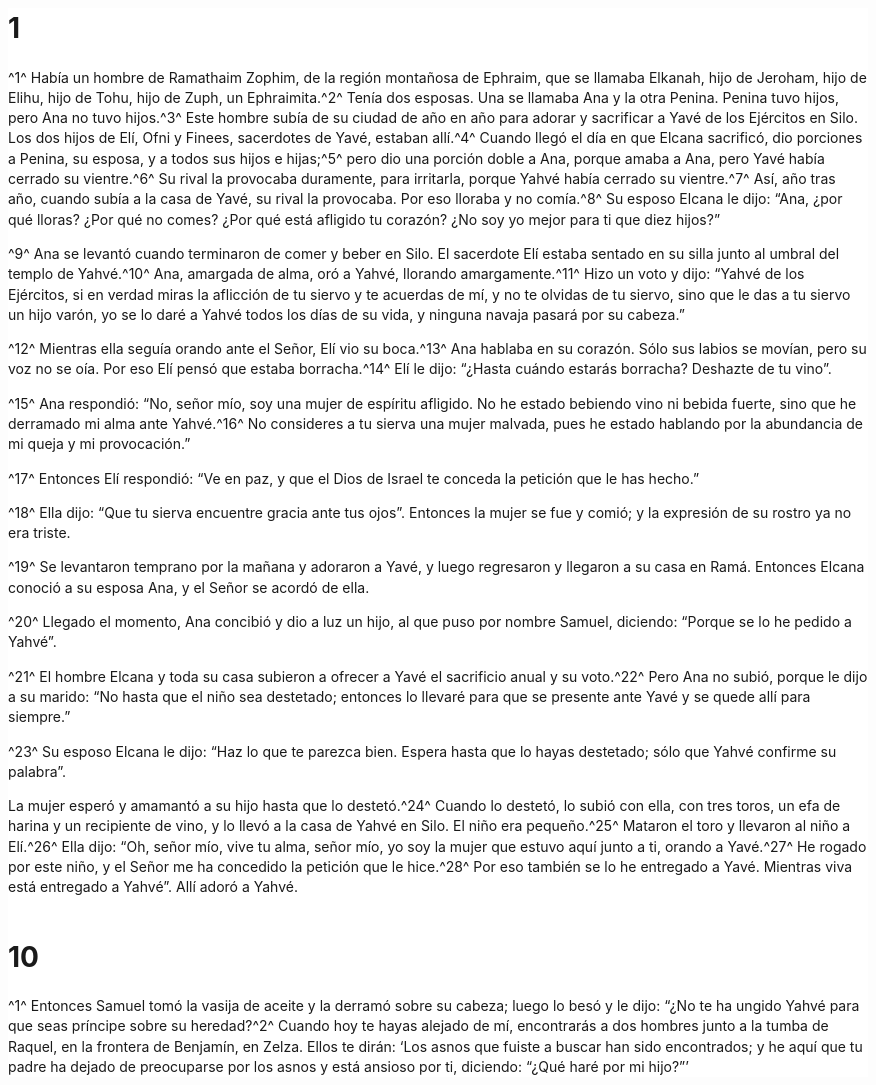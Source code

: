 # 1
^1^ Había un hombre de Ramathaim Zophim, de la región montañosa de Ephraim, que se llamaba Elkanah, hijo de Jeroham, hijo de Elihu, hijo de Tohu, hijo de Zuph, un Ephraimita.^2^ Tenía dos esposas. Una se llamaba Ana y la otra Penina. Penina tuvo hijos, pero Ana no tuvo hijos.^3^ Este hombre subía de su ciudad de año en año para adorar y sacrificar a Yavé de los Ejércitos en Silo. Los dos hijos de Elí, Ofni y Finees, sacerdotes de Yavé, estaban allí.^4^ Cuando llegó el día en que Elcana sacrificó, dio porciones a Penina, su esposa, y a todos sus hijos e hijas;^5^ pero dio una porción doble a Ana, porque amaba a Ana, pero Yavé había cerrado su vientre.^6^ Su rival la provocaba duramente, para irritarla, porque Yahvé había cerrado su vientre.^7^ Así, año tras año, cuando subía a la casa de Yavé, su rival la provocaba. Por eso lloraba y no comía.^8^ Su esposo Elcana le dijo: “Ana, ¿por qué lloras? ¿Por qué no comes? ¿Por qué está afligido tu corazón? ¿No soy yo mejor para ti que diez hijos?”

^9^ Ana se levantó cuando terminaron de comer y beber en Silo. El sacerdote Elí estaba sentado en su silla junto al umbral del templo de Yahvé.^10^ Ana, amargada de alma, oró a Yahvé, llorando amargamente.^11^ Hizo un voto y dijo: “Yahvé de los Ejércitos, si en verdad miras la aflicción de tu siervo y te acuerdas de mí, y no te olvidas de tu siervo, sino que le das a tu siervo un hijo varón, yo se lo daré a Yahvé todos los días de su vida, y ninguna navaja pasará por su cabeza.”

^12^ Mientras ella seguía orando ante el Señor, Elí vio su boca.^13^ Ana hablaba en su corazón. Sólo sus labios se movían, pero su voz no se oía. Por eso Elí pensó que estaba borracha.^14^ Elí le dijo: “¿Hasta cuándo estarás borracha? Deshazte de tu vino”.

^15^ Ana respondió: “No, señor mío, soy una mujer de espíritu afligido. No he estado bebiendo vino ni bebida fuerte, sino que he derramado mi alma ante Yahvé.^16^ No consideres a tu sierva una mujer malvada, pues he estado hablando por la abundancia de mi queja y mi provocación.”

^17^ Entonces Elí respondió: “Ve en paz, y que el Dios de Israel te conceda la petición que le has hecho.”

^18^ Ella dijo: “Que tu sierva encuentre gracia ante tus ojos”. Entonces la mujer se fue y comió; y la expresión de su rostro ya no era triste.

^19^ Se levantaron temprano por la mañana y adoraron a Yavé, y luego regresaron y llegaron a su casa en Ramá. Entonces Elcana conoció a su esposa Ana, y el Señor se acordó de ella.

^20^ Llegado el momento, Ana concibió y dio a luz un hijo, al que puso por nombre Samuel, diciendo: “Porque se lo he pedido a Yahvé”.

^21^ El hombre Elcana y toda su casa subieron a ofrecer a Yavé el sacrificio anual y su voto.^22^ Pero Ana no subió, porque le dijo a su marido: “No hasta que el niño sea destetado; entonces lo llevaré para que se presente ante Yavé y se quede allí para siempre.”

^23^ Su esposo Elcana le dijo: “Haz lo que te parezca bien. Espera hasta que lo hayas destetado; sólo que Yahvé confirme su palabra”.

La mujer esperó y amamantó a su hijo hasta que lo destetó.^24^ Cuando lo destetó, lo subió con ella, con tres toros, un efa de harina y un recipiente de vino, y lo llevó a la casa de Yahvé en Silo. El niño era pequeño.^25^ Mataron el toro y llevaron al niño a Elí.^26^ Ella dijo: “Oh, señor mío, vive tu alma, señor mío, yo soy la mujer que estuvo aquí junto a ti, orando a Yavé.^27^ He rogado por este niño, y el Señor me ha concedido la petición que le hice.^28^ Por eso también se lo he entregado a Yavé. Mientras viva está entregado a Yahvé”. Allí adoró a Yahvé.

# 10
^1^ Entonces Samuel tomó la vasija de aceite y la derramó sobre su cabeza; luego lo besó y le dijo: “¿No te ha ungido Yahvé para que seas príncipe sobre su heredad?^2^ Cuando hoy te hayas alejado de mí, encontrarás a dos hombres junto a la tumba de Raquel, en la frontera de Benjamín, en Zelza. Ellos te dirán: ‘Los asnos que fuiste a buscar han sido encontrados; y he aquí que tu padre ha dejado de preocuparse por los asnos y está ansioso por ti, diciendo: “¿Qué haré por mi hijo?”’

